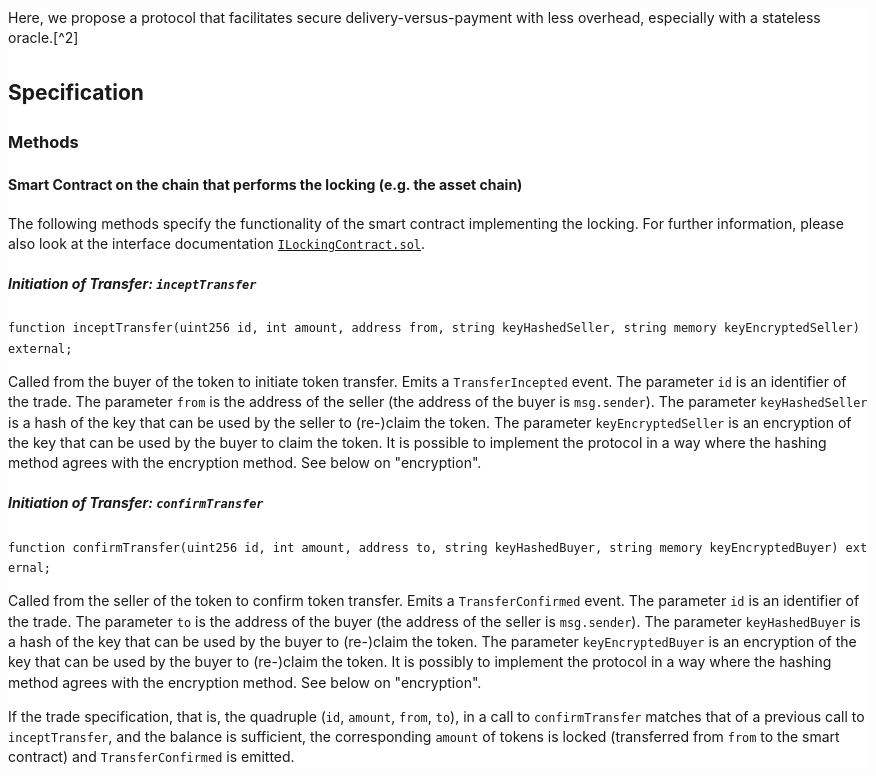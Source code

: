 Here, we propose a protocol that facilitates secure delivery-versus-payment with less overhead, especially with a stateless oracle.[^2]

## Specification

### Methods

#### Smart Contract on the chain that performs the locking (e.g. the asset chain)

The following methods specify the functionality of the smart contract implementing
the locking. For further information, please also look at the interface
documentation [`ILockingContract.sol`](../assets/eip-7573/contracts/ILockingContract.sol).

##### Initiation of Transfer: `inceptTransfer`

```solidity
function inceptTransfer(uint256 id, int amount, address from, string keyHashedSeller, string memory keyEncryptedSeller) external;
```

Called from the buyer of the token to initiate token transfer. Emits a `TransferIncepted` event.
The parameter `id` is an identifier of the trade. The parameter `from` is the address of the seller (the address of the buyer is `msg.sender`).
The parameter `keyHashedSeller` is a hash of the key that can be used by the seller to (re-)claim the token.
The parameter `keyEncryptedSeller` is an encryption of the key that can be used by the buyer to claim the token.
It is possible to implement the protocol in a way where the hashing method agrees with the  encryption method. See below on "encryption".

##### Initiation of Transfer: `confirmTransfer`

```solidity
function confirmTransfer(uint256 id, int amount, address to, string keyHashedBuyer, string memory keyEncryptedBuyer) external;
```

Called from the seller of the token to confirm token transfer. Emits a `TransferConfirmed` event.
The parameter `id` is an identifier of the trade. The parameter `to` is the address of the buyer (the address of the seller is `msg.sender`).
The parameter `keyHashedBuyer` is a hash of the key that can be used by the buyer to (re-)claim the token.
The parameter `keyEncryptedBuyer` is an encryption of the key that can be used by the buyer to (re-)claim the token.
It is possibly to implement the protocol in a way where the hashing method agrees with the  encryption method. See below on "encryption".

If the trade specification, that is, the quadruple (`id`, `amount`, `from`, `to`), in a call to `confirmTransfer`
matches that of a previous call to `inceptTransfer`, and the balance is sufficient, the corresponding `amount`
of tokens is locked (transferred from `from` to the smart contract) and `TransferConfirmed` is emitted.
